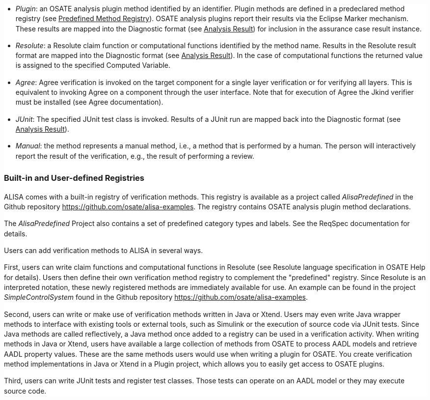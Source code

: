 
* *Plugin*: an OSATE analysis plugin method identified by an identifier. Plugin methods are defined in a predeclared method registry (see [Predefined Method Registry]([VerifyDoc.html#predefined-method-registry])). OSATE analysis plugins report their results via the Eclipse Marker mechanism. These results are mapped into the Diagnostic format (see [Analysis Result](AnalysisResultFormat.html)) for inclusion in the assurance case result instance.


* *Resolute*: a Resolute claim function or computational functions identified by the method name. Results in the Resolute result format are mapped into the Diagnostic format (see [Analysis Result](AnalysisResultFormat.html)). In the case of computational functions the returned value is assigned to the specified Computed Variable.


* *Agree*: Agree verification is invoked on the target component for a single layer verification or for verifying all layers. This is equivalent to invoking Agree on a component through the user interface. Note that for execution of Agree the Jkind verifier must be installed (see Agree documentation).


* *JUnit*: The specified JUnit test class is invoked. Results of a JUnit run are mapped back into the Diagnostic format (see [Analysis Result](AnalysisResultFormat.html)).


* *Manual*: the method represents a manual method, i.e., a method that is performed by a human. The person will interactively report the result of the verification, e.g., the result of performing a review. 


### Built-in and User-defined Registries

ALISA comes with a built-in registry of verification methods. This registry is available as a project called *AlisaPredefined* in the Github repository https://github.com/osate/alisa-examples. The registry contains OSATE analysis plugin method declarations.

The *AlisaPredefined* Project also contains a set of predefined category types and labels. See the ReqSpec documentation for details.


Users can add verification methods to ALISA in several ways.

First, users can write claim functions and computational functions in
Resolute (see Resolute language specification in OSATE Help for
details). Users then define their own verification method registry to
complement the "predefined" registry. Since Resolute is an interpreted
notation, these newly registered methods are immediately available for
use. An example can be found in the project *SimpleControlSystem* found in
the Github repository https://github.com/osate/alisa-examples.

Second, users can write or make use of verification
methods written in Java or Xtend. Users may even write Java wrapper
methods to interface with existing tools or external tools, such as
Simulink or the execution of source code via JUnit
tests. Since Java methods are
called reflectively, a Java method once added to a registry can be used
in a verification activity. When writing methods in Java or Xtend, users
have available a large collection of methods from OSATE to process AADL
models and retrieve AADL property values. These are the same methods
users would use when writing a plugin for OSATE. You create verification
method implementations in Java or Xtend in a Plugin project, which
allows you to easily get access to OSATE plugins. 

Third, users can write JUnit tests and register test classes. Those
tests can operate on an AADL model or they may execute source code.
